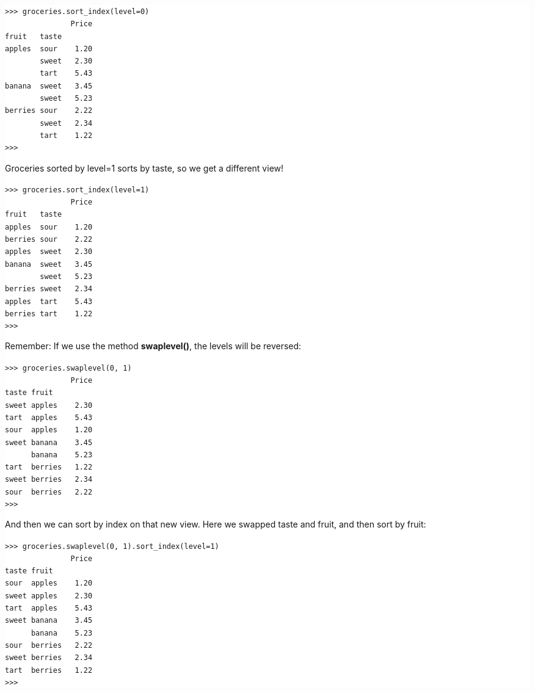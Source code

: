 ```
>>> groceries.sort_index(level=0)
               Price
fruit   taste       
apples  sour    1.20
        sweet   2.30
        tart    5.43
banana  sweet   3.45
        sweet   5.23
berries sour    2.22
        sweet   2.34
        tart    1.22
>>>
```
Groceries sorted by level=1 sorts by taste, so we get a different view!

```
>>> groceries.sort_index(level=1)
               Price
fruit   taste       
apples  sour    1.20
berries sour    2.22
apples  sweet   2.30
banana  sweet   3.45
        sweet   5.23
berries sweet   2.34
apples  tart    5.43
berries tart    1.22
>>> 
```

Remember: If we use the method **swaplevel()**, the levels will be reversed:

```
>>> groceries.swaplevel(0, 1)
               Price
taste fruit         
sweet apples    2.30
tart  apples    5.43
sour  apples    1.20
sweet banana    3.45
      banana    5.23
tart  berries   1.22
sweet berries   2.34
sour  berries   2.22
>>> 
```
And then we can sort by index on that new view. Here we swapped taste and fruit, and then sort by fruit:

```
>>> groceries.swaplevel(0, 1).sort_index(level=1)
               Price
taste fruit         
sour  apples    1.20
sweet apples    2.30
tart  apples    5.43
sweet banana    3.45
      banana    5.23
sour  berries   2.22
sweet berries   2.34
tart  berries   1.22
>>> 
```
